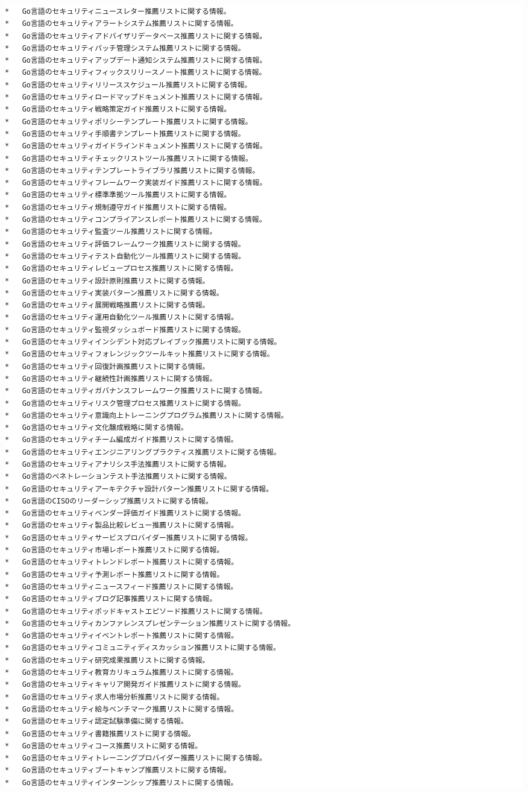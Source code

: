     *   Go言語のセキュリティニュースレター推薦リストに関する情報。
    *   Go言語のセキュリティアラートシステム推薦リストに関する情報。
    *   Go言語のセキュリティアドバイザリデータベース推薦リストに関する情報。
    *   Go言語のセキュリティパッチ管理システム推薦リストに関する情報。
    *   Go言語のセキュリティアップデート通知システム推薦リストに関する情報。
    *   Go言語のセキュリティフィックスリリースノート推薦リストに関する情報。
    *   Go言語のセキュリティリリーススケジュール推薦リストに関する情報。
    *   Go言語のセキュリティロードマップドキュメント推薦リストに関する情報。
    *   Go言語のセキュリティ戦略策定ガイド推薦リストに関する情報。
    *   Go言語のセキュリティポリシーテンプレート推薦リストに関する情報。
    *   Go言語のセキュリティ手順書テンプレート推薦リストに関する情報。
    *   Go言語のセキュリティガイドラインドキュメント推薦リストに関する情報。
    *   Go言語のセキュリティチェックリストツール推薦リストに関する情報。
    *   Go言語のセキュリティテンプレートライブラリ推薦リストに関する情報。
    *   Go言語のセキュリティフレームワーク実装ガイド推薦リストに関する情報。
    *   Go言語のセキュリティ標準準拠ツール推薦リストに関する情報。
    *   Go言語のセキュリティ規制遵守ガイド推薦リストに関する情報。
    *   Go言語のセキュリティコンプライアンスレポート推薦リストに関する情報。
    *   Go言語のセキュリティ監査ツール推薦リストに関する情報。
    *   Go言語のセキュリティ評価フレームワーク推薦リストに関する情報。
    *   Go言語のセキュリティテスト自動化ツール推薦リストに関する情報。
    *   Go言語のセキュリティレビュープロセス推薦リストに関する情報。
    *   Go言語のセキュリティ設計原則推薦リストに関する情報。
    *   Go言語のセキュリティ実装パターン推薦リストに関する情報。
    *   Go言語のセキュリティ展開戦略推薦リストに関する情報。
    *   Go言語のセキュリティ運用自動化ツール推薦リストに関する情報。
    *   Go言語のセキュリティ監視ダッシュボード推薦リストに関する情報。
    *   Go言語のセキュリティインシデント対応プレイブック推薦リストに関する情報。
    *   Go言語のセキュリティフォレンジックツールキット推薦リストに関する情報。
    *   Go言語のセキュリティ回復計画推薦リストに関する情報。
    *   Go言語のセキュリティ継続性計画推薦リストに関する情報。
    *   Go言語のセキュリティガバナンスフレームワーク推薦リストに関する情報。
    *   Go言語のセキュリティリスク管理プロセス推薦リストに関する情報。
    *   Go言語のセキュリティ意識向上トレーニングプログラム推薦リストに関する情報。
    *   Go言語のセキュリティ文化醸成戦略に関する情報。
    *   Go言語のセキュリティチーム編成ガイド推薦リストに関する情報。
    *   Go言語のセキュリティエンジニアリングプラクティス推薦リストに関する情報。
    *   Go言語のセキュリティアナリシス手法推薦リストに関する情報。
    *   Go言語のペネトレーションテスト手法推薦リストに関する情報。
    *   Go言語のセキュリティアーキテクチャ設計パターン推薦リストに関する情報。
    *   Go言語のCISOのリーダーシップ推薦リストに関する情報。
    *   Go言語のセキュリティベンダー評価ガイド推薦リストに関する情報。
    *   Go言語のセキュリティ製品比較レビュー推薦リストに関する情報。
    *   Go言語のセキュリティサービスプロバイダー推薦リストに関する情報。
    *   Go言語のセキュリティ市場レポート推薦リストに関する情報。
    *   Go言語のセキュリティトレンドレポート推薦リストに関する情報。
    *   Go言語のセキュリティ予測レポート推薦リストに関する情報。
    *   Go言語のセキュリティニュースフィード推薦リストに関する情報。
    *   Go言語のセキュリティブログ記事推薦リストに関する情報。
    *   Go言語のセキュリティポッドキャストエピソード推薦リストに関する情報。
    *   Go言語のセキュリティカンファレンスプレゼンテーション推薦リストに関する情報。
    *   Go言語のセキュリティイベントレポート推薦リストに関する情報。
    *   Go言語のセキュリティコミュニティディスカッション推薦リストに関する情報。
    *   Go言語のセキュリティ研究成果推薦リストに関する情報。
    *   Go言語のセキュリティ教育カリキュラム推薦リストに関する情報。
    *   Go言語のセキュリティキャリア開発ガイド推薦リストに関する情報。
    *   Go言語のセキュリティ求人市場分析推薦リストに関する情報。
    *   Go言語のセキュリティ給与ベンチマーク推薦リストに関する情報。
    *   Go言語のセキュリティ認定試験準備に関する情報。
    *   Go言語のセキュリティ書籍推薦リストに関する情報。
    *   Go言語のセキュリティコース推薦リストに関する情報。
    *   Go言語のセキュリティトレーニングプロバイダー推薦リストに関する情報。
    *   Go言語のセキュリティブートキャンプ推薦リストに関する情報。
    *   Go言語のセキュリティインターンシップ推薦リストに関する情報。